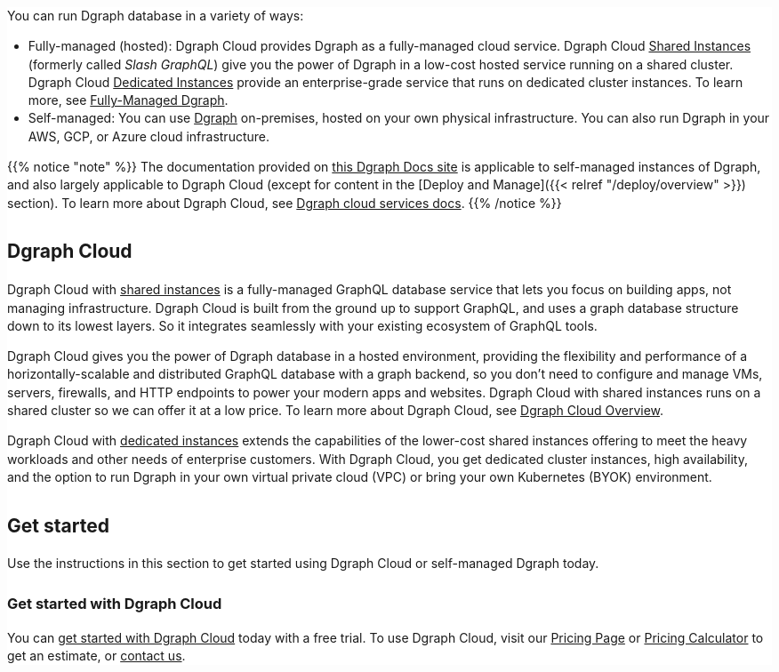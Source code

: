 You can run Dgraph database in a variety of ways:

* Fully-managed (hosted): Dgraph Cloud provides Dgraph as a fully-managed cloud
service. Dgraph Cloud [Shared Instances](https://dgraph.io/graphql) (formerly called *Slash GraphQL*)
give you the power of Dgraph in a low-cost hosted service running on a shared cluster.
Dgraph Cloud [Dedicated Instances](https://dgraph.io/cloud) provide an enterprise-grade
service that runs on dedicated cluster instances. To learn more, see [Fully-Managed Dgraph](#fully-managed-dgraph).
* Self-managed: You can use [Dgraph](https://dgraph.io/dgraph) on-premises, hosted on your own physical
infrastructure. You can also run Dgraph in your AWS, GCP, or Azure cloud
infrastructure.

{{% notice "note" %}}
The documentation provided on [this Dgraph Docs site](https://dgraph.io/docs)
is applicable to self-managed instances of Dgraph, and also largely applicable
to Dgraph Cloud (except for content in the [Deploy and Manage]({{< relref "/deploy/overview" >}}) section). To learn more about Dgraph Cloud, see
[Dgraph cloud services docs](https://dgraph.io/docs/cloud).
{{% /notice %}}

## Dgraph Cloud

Dgraph Cloud with [shared instances](https://dgraph.io/graphql) is a
fully-managed GraphQL database service that lets you focus on building apps, not
managing infrastructure. Dgraph Cloud is built from the ground up to support
GraphQL, and uses a graph database structure down to its lowest layers. So it 
integrates seamlessly with your existing ecosystem of GraphQL tools.

Dgraph Cloud gives you the power of Dgraph database in a hosted environment,
providing the flexibility and performance of a horizontally-scalable and distributed
GraphQL database with a graph backend, so you don’t need to configure and manage
VMs, servers, firewalls, and HTTP endpoints to power your modern apps and websites.
Dgraph Cloud with shared instances runs on a shared cluster so we can offer it
at a low price. To learn more about Dgraph Cloud, see [Dgraph Cloud Overview](https://dgraph.io/docs/cloud/introduction).

Dgraph Cloud with [dedicated instances](https://dgraph.io/cloud) extends the
capabilities of the lower-cost shared instances offering to meet the heavy workloads
and other needs of enterprise customers. With Dgraph Cloud, you get dedicated cluster
instances, high availability, and the option to run Dgraph in your own virtual 
private cloud (VPC) or bring your own Kubernetes (BYOK) environment.

## Get started

Use the instructions in this section to get started using Dgraph Cloud or
self-managed Dgraph today.

### Get started with Dgraph Cloud

You can [get started with Dgraph Cloud](https://cloud.dgraph.io) today with a
free trial. To use Dgraph Cloud, visit our [Pricing Page](https://dgraph.io/pricing) or 
[Pricing Calculator](https://cloud.dgraph.io/pricing-calculator/) to get an
estimate, or [contact us](https://dgraph.io/connect).
